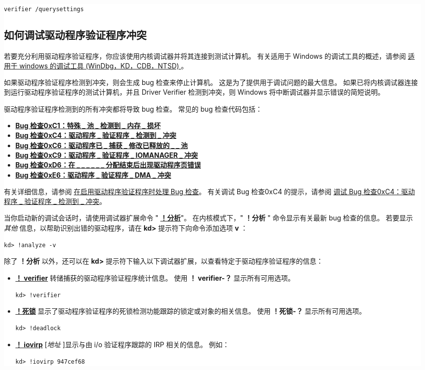   ```console
  verifier /querysettings
  ```


## <a name="how-to-debug-driver-verifier-violations"></a>如何调试驱动程序验证程序冲突

若要充分利用驱动程序验证程序，你应该使用内核调试器并将其连接到测试计算机。 有关适用于 Windows 的调试工具的概述，请参阅 [适用于 windows 的调试工具 (WinDbg，KD，CDB，NTSD) ](../debugger/index.md)。

如果驱动程序验证程序检测到冲突，则会生成 bug 检查来停止计算机。 这是为了提供用于调试问题的最大信息。 如果已将内核调试器连接到运行驱动程序验证程序的测试计算机，并且 Driver Verifier 检测到冲突，则 Windows 将中断调试器并显示错误的简短说明。

驱动程序验证程序检测到的所有冲突都将导致 bug 检查。 常见的 bug 检查代码包括：

-   [**Bug 检查0xC1：特殊 \_ 池 \_ 检测到 \_ 内存 \_ 损坏**](../debugger/bug-check-0xc1--special-pool-detected-memory-corruption.md)
-   [**Bug 检查0xC4：驱动程序 \_ 验证程序 \_ 检测到 \_ 冲突**](../debugger/bug-check-0xc4--driver-verifier-detected-violation.md)
-   [**Bug 检查0xC6：驱动程序已 \_ 捕获 \_ 修改已释放的 \_ \_ 池**](../debugger/bug-check-0xc6--driver-caught-modifying-freed-pool.md)
-   [**Bug 检查0xC9：驱动程序 \_ 验证程序 \_ IOMANAGER \_ 冲突**](../debugger/bug-check-0xc9--driver-verifier-iomanager-violation.md)
-   [**Bug 检查0xD6：在 \_ \_ \_ \_ \_ \_ 分配结束后出现驱动程序页错误**](../debugger/bug-check-0xd6--driver-page-fault-beyond-end-of-allocation.md)
-   [**Bug 检查0xE6：驱动程序 \_ 验证程序 \_ DMA \_ 冲突**](../debugger/bug-check-0xe6--driver-verifier-dma-violation.md)

有关详细信息，请参阅 [在启用驱动程序验证程序时处理 Bug 检查](../debugger/handling-a-bug-check-when-driver-verifier-is-enabled.md)。 有关调试 Bug 检查0xC4 的提示，请参阅 [调试 Bug 检查0xC4：驱动程序 \_ 验证程序 \_ 检测到 \_ 冲突](debugging-bug-check-0xc4--driver-verifier-detected-violation.md)。

当你启动新的调试会话时，请使用调试器扩展命令 " [**！分析**](../debugger/-analyze.md)"。 在内核模式下，" **！分析** " 命令显示有关最新 bug 检查的信息。 若要显示 *其他* 信息，以帮助识别出错的驱动程序，请在 **kd>** 提示符下向命令添加选项 **v** ：

```dbgcmd
kd> !analyze -v
```

除了 **！分析** 以外，还可以在 **kd>** 提示符下输入以下调试器扩展，以查看特定于驱动程序验证程序的信息：

-   [**！ verifier**](../debugger/-verifier.md) 转储捕获的驱动程序验证程序统计信息。 使用 **！ verifier-？** 显示所有可用选项。

    ```dbgcmd
    kd> !verifier
    ```

-   [**！死锁**](../debugger/-deadlock.md) 显示了驱动程序验证程序的死锁检测功能跟踪的锁定或对象的相关信息。 使用 **！死锁-？** 显示所有可用选项。

    ```dbgcmd
    kd> !deadlock
    ```

-   [**！ iovirp**](../debugger/-iovirp.md) \[*地址* \]显示与由 i/o 验证程序跟踪的 IRP 相关的信息。 例如：

    ```dbgcmd
    kd> !iovirp 947cef68
    ```
